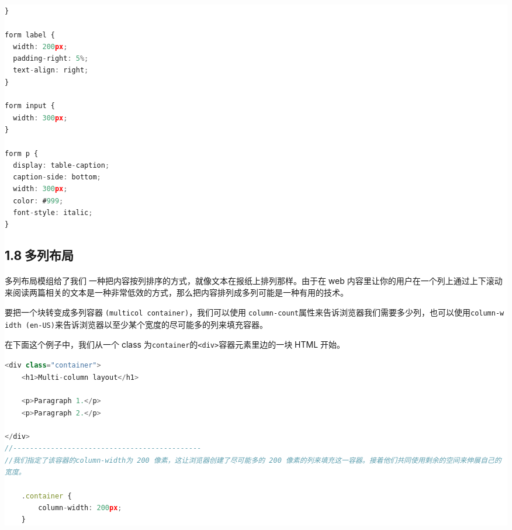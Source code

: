 ```ts
}

form label {
  width: 200px;
  padding-right: 5%;
  text-align: right;
}

form input {
  width: 300px;
}

form p {
  display: table-caption;
  caption-side: bottom;
  width: 300px;
  color: #999;
  font-style: italic;
}
```

## 1.8 多列布局
多列布局模组给了我们 一种把内容按列排序的方式，就像文本在报纸上排列那样。由于在 web 内容里让你的用户在一个列上通过上下滚动来阅读两篇相关的文本是一种非常低效的方式，那么把内容排列成多列可能是一种有用的技术。

要把一个块转变成多列容器 `(multicol container)`，我们可以使用 `column-count`属性来告诉浏览器我们需要多少列，也可以使用`column-width (en-US)`来告诉浏览器以至少某个宽度的尽可能多的列来填充容器。

在下面这个例子中，我们从一个 class 为`container`的`<div>`容器元素里边的一块 HTML 开始。
```ts
<div class="container">
    <h1>Multi-column layout</h1>

    <p>Paragraph 1.</p>
    <p>Paragraph 2.</p>

</div>
//---------------------------------------------
//我们指定了该容器的column-width为 200 像素，这让浏览器创建了尽可能多的 200 像素的列来填充这一容器。接着他们共同使用剩余的空间来伸展自己的宽度。

    .container {
        column-width: 200px;
    }
```